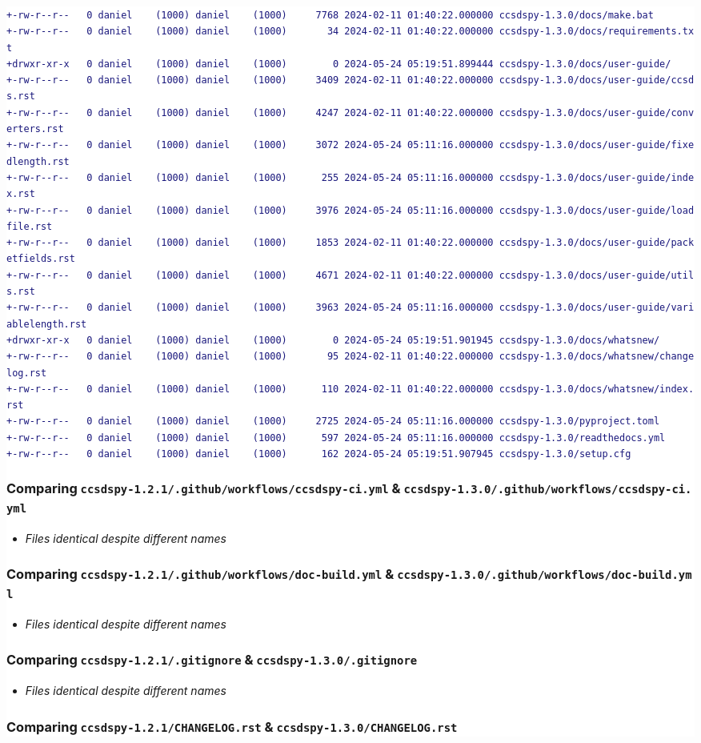 ```diff
+-rw-r--r--   0 daniel    (1000) daniel    (1000)     7768 2024-02-11 01:40:22.000000 ccsdspy-1.3.0/docs/make.bat
+-rw-r--r--   0 daniel    (1000) daniel    (1000)       34 2024-02-11 01:40:22.000000 ccsdspy-1.3.0/docs/requirements.txt
+drwxr-xr-x   0 daniel    (1000) daniel    (1000)        0 2024-05-24 05:19:51.899444 ccsdspy-1.3.0/docs/user-guide/
+-rw-r--r--   0 daniel    (1000) daniel    (1000)     3409 2024-02-11 01:40:22.000000 ccsdspy-1.3.0/docs/user-guide/ccsds.rst
+-rw-r--r--   0 daniel    (1000) daniel    (1000)     4247 2024-02-11 01:40:22.000000 ccsdspy-1.3.0/docs/user-guide/converters.rst
+-rw-r--r--   0 daniel    (1000) daniel    (1000)     3072 2024-05-24 05:11:16.000000 ccsdspy-1.3.0/docs/user-guide/fixedlength.rst
+-rw-r--r--   0 daniel    (1000) daniel    (1000)      255 2024-05-24 05:11:16.000000 ccsdspy-1.3.0/docs/user-guide/index.rst
+-rw-r--r--   0 daniel    (1000) daniel    (1000)     3976 2024-05-24 05:11:16.000000 ccsdspy-1.3.0/docs/user-guide/loadfile.rst
+-rw-r--r--   0 daniel    (1000) daniel    (1000)     1853 2024-02-11 01:40:22.000000 ccsdspy-1.3.0/docs/user-guide/packetfields.rst
+-rw-r--r--   0 daniel    (1000) daniel    (1000)     4671 2024-02-11 01:40:22.000000 ccsdspy-1.3.0/docs/user-guide/utils.rst
+-rw-r--r--   0 daniel    (1000) daniel    (1000)     3963 2024-05-24 05:11:16.000000 ccsdspy-1.3.0/docs/user-guide/variablelength.rst
+drwxr-xr-x   0 daniel    (1000) daniel    (1000)        0 2024-05-24 05:19:51.901945 ccsdspy-1.3.0/docs/whatsnew/
+-rw-r--r--   0 daniel    (1000) daniel    (1000)       95 2024-02-11 01:40:22.000000 ccsdspy-1.3.0/docs/whatsnew/changelog.rst
+-rw-r--r--   0 daniel    (1000) daniel    (1000)      110 2024-02-11 01:40:22.000000 ccsdspy-1.3.0/docs/whatsnew/index.rst
+-rw-r--r--   0 daniel    (1000) daniel    (1000)     2725 2024-05-24 05:11:16.000000 ccsdspy-1.3.0/pyproject.toml
+-rw-r--r--   0 daniel    (1000) daniel    (1000)      597 2024-05-24 05:11:16.000000 ccsdspy-1.3.0/readthedocs.yml
+-rw-r--r--   0 daniel    (1000) daniel    (1000)      162 2024-05-24 05:19:51.907945 ccsdspy-1.3.0/setup.cfg
```

### Comparing `ccsdspy-1.2.1/.github/workflows/ccsdspy-ci.yml` & `ccsdspy-1.3.0/.github/workflows/ccsdspy-ci.yml`

 * *Files identical despite different names*

### Comparing `ccsdspy-1.2.1/.github/workflows/doc-build.yml` & `ccsdspy-1.3.0/.github/workflows/doc-build.yml`

 * *Files identical despite different names*

### Comparing `ccsdspy-1.2.1/.gitignore` & `ccsdspy-1.3.0/.gitignore`

 * *Files identical despite different names*

### Comparing `ccsdspy-1.2.1/CHANGELOG.rst` & `ccsdspy-1.3.0/CHANGELOG.rst`
